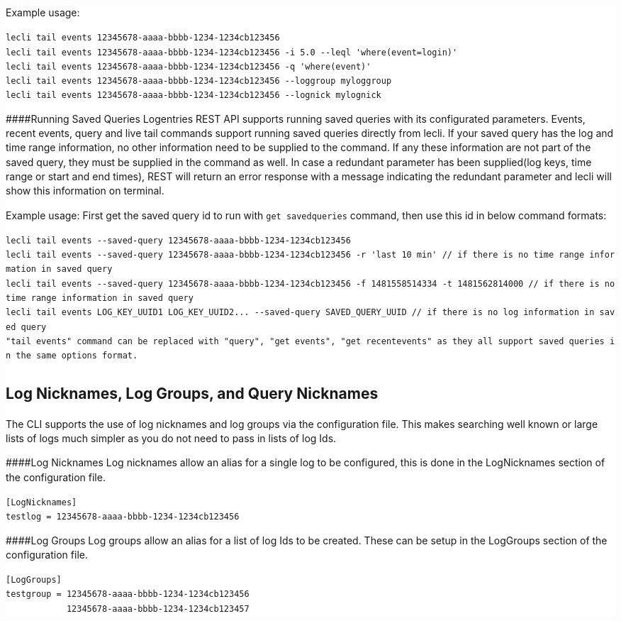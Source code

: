 Example usage:

    lecli tail events 12345678-aaaa-bbbb-1234-1234cb123456
    lecli tail events 12345678-aaaa-bbbb-1234-1234cb123456 -i 5.0 --leql 'where(event=login)'
    lecli tail events 12345678-aaaa-bbbb-1234-1234cb123456 -q 'where(event)'
    lecli tail events 12345678-aaaa-bbbb-1234-1234cb123456 --loggroup myloggroup
    lecli tail events 12345678-aaaa-bbbb-1234-1234cb123456 --lognick mylognick

####Running Saved Queries
Logentries REST API supports running saved queries with its configurated parameters. Events, recent events, query and live tail commands support running saved queries directly from lecli. If your saved query has the log and time range information, no other information need to be supplied to the command. If any these information are not part of the saved query, they must be supplied in the command as well.
In case a redundant parameter has been supplied(log keys, time range or start and end times), REST will return an error response with a message indicating the redundant parameter and lecli will show this information on terminal.

Example usage:
First get the saved query id to run with `get savedqueries` command, then use this id in below command formats:

    lecli tail events --saved-query 12345678-aaaa-bbbb-1234-1234cb123456
    lecli tail events --saved-query 12345678-aaaa-bbbb-1234-1234cb123456 -r 'last 10 min' // if there is no time range information in saved query
    lecli tail events --saved-query 12345678-aaaa-bbbb-1234-1234cb123456 -f 1481558514334 -t 1481562814000 // if there is no time range information in saved query
    lecli tail events LOG_KEY_UUID1 LOG_KEY_UUID2... --saved-query SAVED_QUERY_UUID // if there is no log information in saved query
    "tail events" command can be replaced with "query", "get events", "get recentevents" as they all support saved queries in the same options format.

    

**Log Nicknames, Log Groups, and Query Nicknames**
--------------------------------------------------
The CLI supports the use of log nicknames and log groups via the configuration file. This makes searching well known or large lists of logs much simpler as you do not need to pass in lists of log Ids.

####Log Nicknames
Log nicknames allow an alias for a single log to be configured, this is done in the LogNicknames section of the configuration file. 
```
[LogNicknames]
testlog = 12345678-aaaa-bbbb-1234-1234cb123456
```

####Log Groups
Log groups allow an alias for a list of log Ids to be created. These can be setup in the LogGroups section of the configuration file. 
```
[LogGroups]
testgroup = 12345678-aaaa-bbbb-1234-1234cb123456
            12345678-aaaa-bbbb-1234-1234cb123457
```

